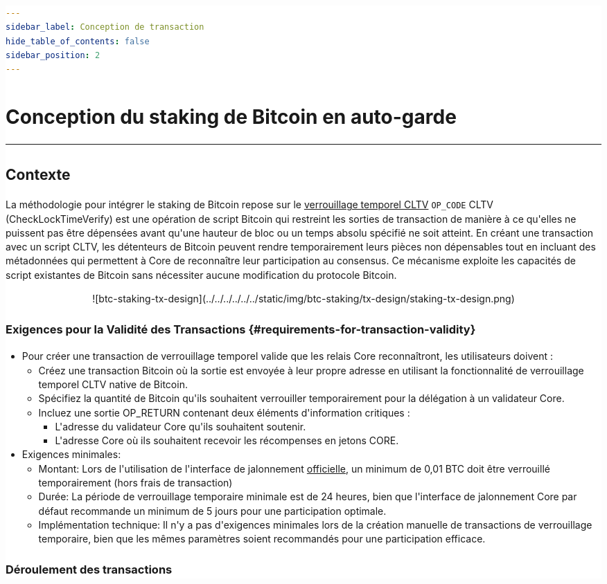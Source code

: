 ```yaml
---
sidebar_label: Conception de transaction
hide_table_of_contents: false
sidebar_position: 2
---
```


# Conception du staking de Bitcoin en auto-garde

---

## Contexte

La méthodologie pour intégrer le staking de Bitcoin repose sur le [verrouillage temporel CLTV](https://en.bitcoin.it/wiki/Timelock#CheckLockTimeVerify) `OP_CODE` CLTV (CheckLockTimeVerify) est une opération de script Bitcoin qui restreint les sorties de transaction de manière à ce qu'elles ne puissent pas être dépensées avant qu'une hauteur de bloc ou un temps absolu spécifié ne soit atteint. En créant une transaction avec un script CLTV, les détenteurs de Bitcoin peuvent rendre temporairement leurs pièces non dépensables tout en incluant des métadonnées qui permettent à Core de reconnaître leur participation au consensus.
Ce mécanisme exploite les capacités de script existantes de Bitcoin sans nécessiter aucune modification du protocole Bitcoin.

<p align="center">
![btc-staking-tx-design](../../../../../../static/img/btc-staking/tx-design/staking-tx-design.png)
</p>

### Exigences pour la Validité des Transactions {#requirements-for-transaction-validity}

- Pour créer une transaction de verrouillage temporel valide que les relais Core reconnaîtront, les utilisateurs doivent :
  - Créez une transaction Bitcoin où la sortie est envoyée à leur propre adresse en utilisant la fonctionnalité de verrouillage temporel CLTV native de Bitcoin.
  - Spécifiez la quantité de Bitcoin qu'ils souhaitent verrouiller temporairement pour la délégation à un validateur Core.
  - Incluez une sortie OP_RETURN contenant deux éléments d'information critiques :
    - L'adresse du validateur Core qu'ils souhaitent soutenir.
    - L'adresse Core où ils souhaitent recevoir les récompenses en jetons CORE.
- Exigences minimales:
  - Montant: Lors de l'utilisation de l'interface de jalonnement [officielle](https://stake.coredao.org/staking), un minimum de 0,01 BTC doit être verrouillé temporairement (hors frais de transaction)
  - Durée: La période de verrouillage temporaire minimale est de 24 heures, bien que l'interface de jalonnement Core par défaut recommande un minimum de 5 jours pour une participation optimale.
  - Implémentation technique: Il n'y a pas d'exigences minimales lors de la création manuelle de transactions de verrouillage temporaire, bien que les mêmes paramètres soient recommandés pour une participation efficace.

### Déroulement des transactions

